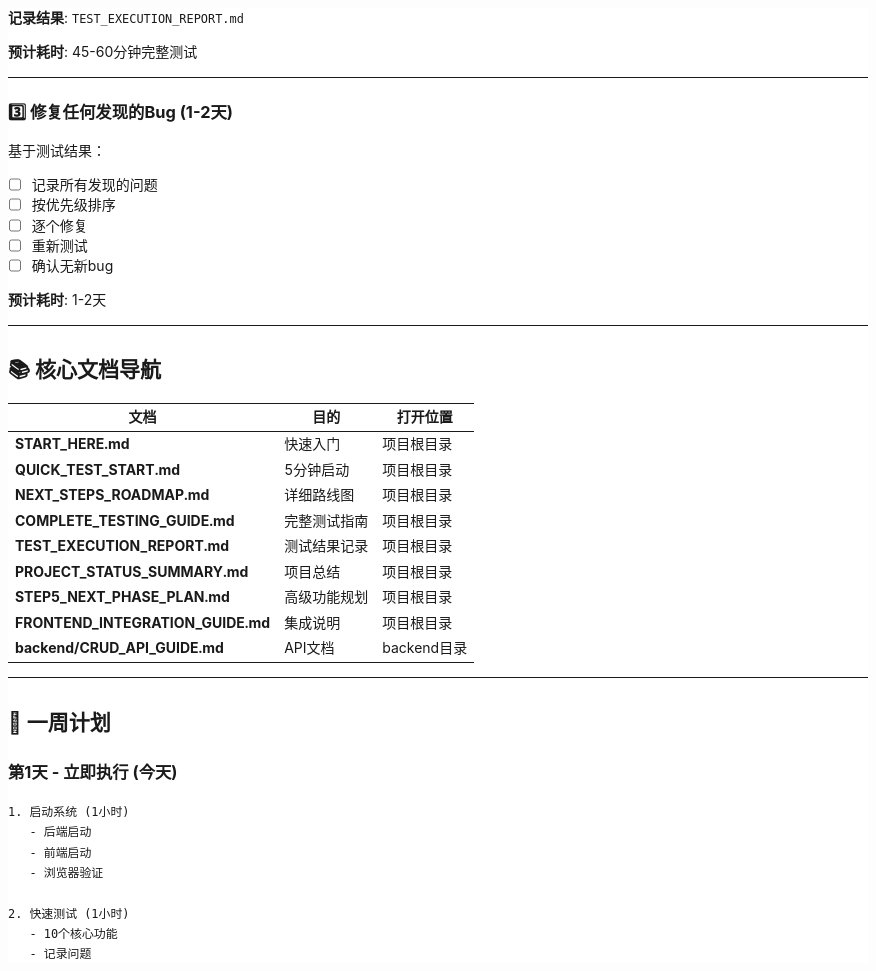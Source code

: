 **记录结果**: `TEST_EXECUTION_REPORT.md`

**预计耗时**: 45-60分钟完整测试

---

### 3️⃣ **修复任何发现的Bug** (1-2天)

基于测试结果：
- [ ] 记录所有发现的问题
- [ ] 按优先级排序
- [ ] 逐个修复
- [ ] 重新测试
- [ ] 确认无新bug

**预计耗时**: 1-2天

---

## 📚 核心文档导航

| 文档 | 目的 | 打开位置 |
|------|------|---------|
| **START_HERE.md** | 快速入门 | 项目根目录 |
| **QUICK_TEST_START.md** | 5分钟启动 | 项目根目录 |
| **NEXT_STEPS_ROADMAP.md** | 详细路线图 | 项目根目录 |
| **COMPLETE_TESTING_GUIDE.md** | 完整测试指南 | 项目根目录 |
| **TEST_EXECUTION_REPORT.md** | 测试结果记录 | 项目根目录 |
| **PROJECT_STATUS_SUMMARY.md** | 项目总结 | 项目根目录 |
| **STEP5_NEXT_PHASE_PLAN.md** | 高级功能规划 | 项目根目录 |
| **FRONTEND_INTEGRATION_GUIDE.md** | 集成说明 | 项目根目录 |
| **backend/CRUD_API_GUIDE.md** | API文档 | backend目录 |

---

## 🚀 一周计划

### 第1天 - 立即执行 (今天)
```
1. 启动系统 (1小时)
   - 后端启动
   - 前端启动
   - 浏览器验证

2. 快速测试 (1小时)
   - 10个核心功能
   - 记录问题
```
